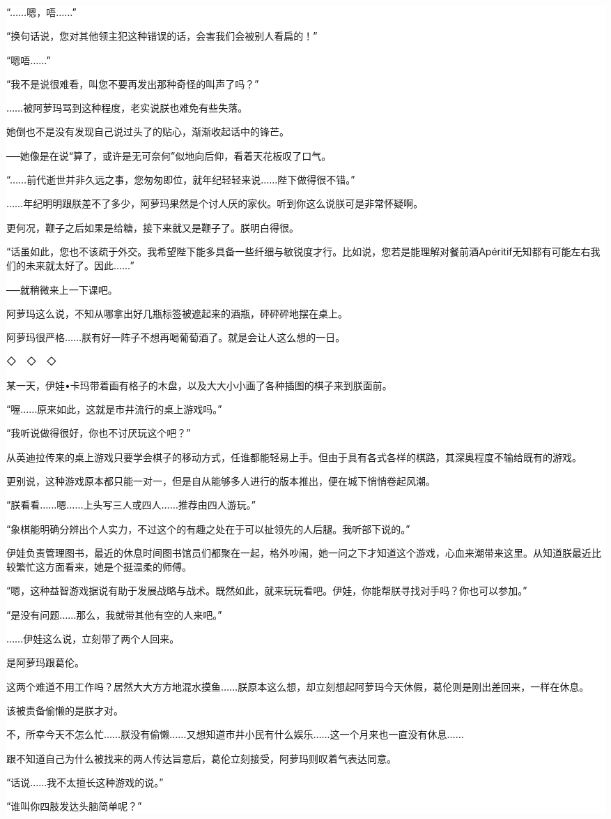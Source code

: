 “……嗯，唔……”

“换句话说，您对其他领主犯这种错误的话，会害我们会被别人看扁的！”

“嗯唔……”

“我不是说很难看，叫您不要再发出那种奇怪的叫声了吗？”

……被阿萝玛骂到这种程度，老实说朕也难免有些失落。

她倒也不是没有发现自己说过头了的贴心，渐渐收起话中的锋芒。

──她像是在说“算了，或许是无可奈何”似地向后仰，看着天花板叹了口气。

“……前代逝世并非久远之事，您匆匆即位，就年纪轻轻来说……陛下做得很不错。”

……年纪明明跟朕差不了多少，阿萝玛果然是个讨人厌的家伙。听到你这么说朕可是非常怀疑啊。

更何况，鞭子之后如果是给糖，接下来就又是鞭子了。朕明白得很。

“话虽如此，您也不该疏于外交。我希望陛下能多具备一些纤细与敏锐度才行。比如说，您若是能理解对餐前酒Apéritif无知都有可能左右我们的未来就太好了。因此……”

──就稍微来上一下课吧。

阿萝玛这么说，不知从哪拿出好几瓶标签被遮起来的酒瓶，砰砰砰地摆在桌上。

阿萝玛很严格……朕有好一阵子不想再喝葡萄酒了。就是会让人这么想的一日。

◇　◇　◇

某一天，伊娃•卡玛带着画有格子的木盘，以及大大小小画了各种插图的棋子来到朕面前。

“喔……原来如此，这就是市井流行的桌上游戏吗。”

“我听说做得很好，你也不讨厌玩这个吧？”

从英迪拉传来的桌上游戏只要学会棋子的移动方式，任谁都能轻易上手。但由于具有各式各样的棋路，其深奥程度不输给既有的游戏。

更别说，这种游戏原本都只能一对一，但是自从能够多人进行的版本推出，便在城下悄悄卷起风潮。

“朕看看……嗯……上头写三人或四人……推荐由四人游玩。”

“象棋能明确分辨出个人实力，不过这个的有趣之处在于可以扯领先的人后腿。我听部下说的。”

伊娃负责管理图书，最近的休息时间图书馆员们都聚在一起，格外吵闹，她一问之下才知道这个游戏，心血来潮带来这里。从知道朕最近比较繁忙这方面看来，她是个挺温柔的师傅。

“嗯，这种益智游戏据说有助于发展战略与战术。既然如此，就来玩玩看吧。伊娃，你能帮朕寻找对手吗？你也可以参加。”

“是没有问题……那么，我就带其他有空的人来吧。”

……伊娃这么说，立刻带了两个人回来。

是阿萝玛跟葛伦。

这两个难道不用工作吗？居然大大方方地混水摸鱼……朕原本这么想，却立刻想起阿萝玛今天休假，葛伦则是刚出差回来，一样在休息。

该被责备偷懒的是朕才对。

不，所幸今天不怎么忙……朕没有偷懒……又想知道市井小民有什么娱乐……这一个月来也一直没有休息……

跟不知道自己为什么被找来的两人传达旨意后，葛伦立刻接受，阿萝玛则叹着气表达同意。

“话说……我不太擅长这种游戏的说。”

“谁叫你四肢发达头脑简单呢？”
